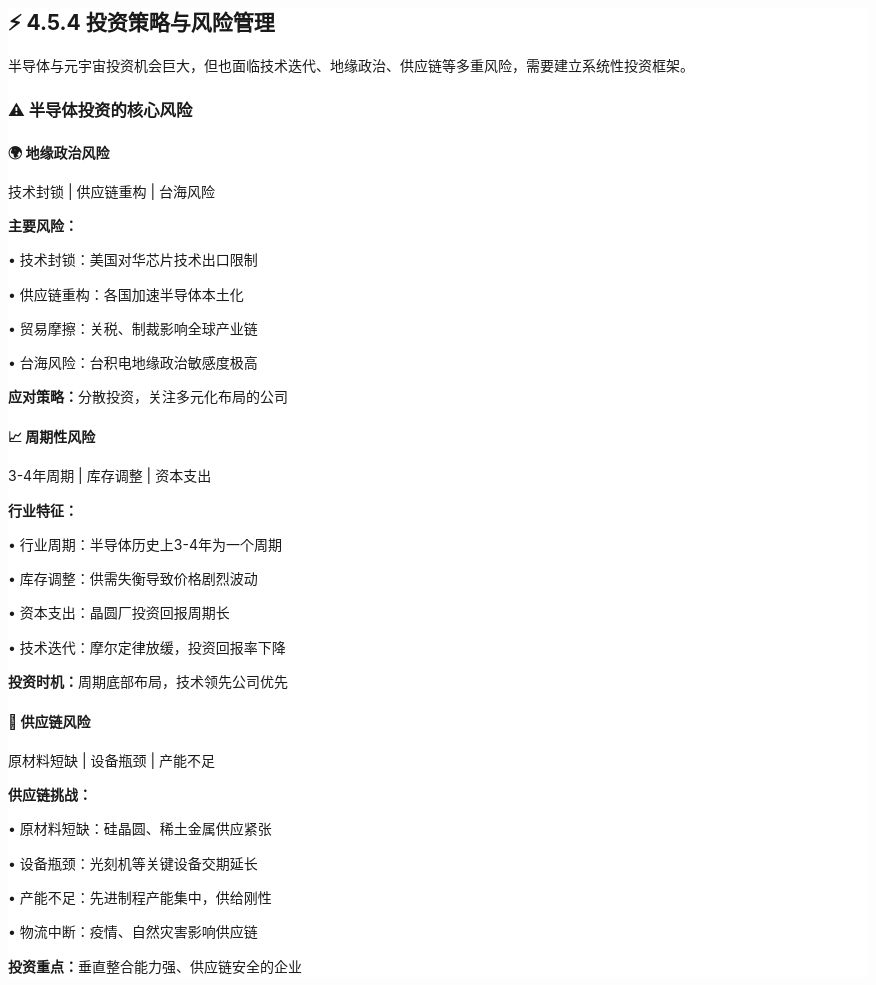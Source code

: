 <h2 id="section-4-5-4">⚡ 4.5.4 投资策略与风险管理</h2>

半导体与元宇宙投资机会巨大，但也面临技术迭代、地缘政治、供应链等多重风险，需要建立系统性投资框架。

### ⚠️ 半导体投资的核心风险

<div class="status-cards">
<div class="status-card red">
<div class="status-header">
<h4>🌍 地缘政治风险</h4>
<div class="status-label">技术封锁 | 供应链重构 | 台海风险</div>
</div>
<div class="status-content">
<div class="risk-analysis">
<p><strong>主要风险：</strong></p>
<p>• 技术封锁：美国对华芯片技术出口限制</p>
<p>• 供应链重构：各国加速半导体本土化</p>
<p>• 贸易摩擦：关税、制裁影响全球产业链</p>
<p>• 台海风险：台积电地缘政治敏感度极高</p>
<p><strong>应对策略：</strong>分散投资，关注多元化布局的公司</p>
</div>
</div>
</div>
<div class="status-card blue">
<div class="status-header">
<h4>📈 周期性风险</h4>
<div class="status-label">3-4年周期 | 库存调整 | 资本支出</div>
</div>
<div class="status-content">
<div class="risk-analysis">
<p><strong>行业特征：</strong></p>
<p>• 行业周期：半导体历史上3-4年为一个周期</p>
<p>• 库存调整：供需失衡导致价格剧烈波动</p>
<p>• 资本支出：晶圆厂投资回报周期长</p>
<p>• 技术迭代：摩尔定律放缓，投资回报率下降</p>
<p><strong>投资时机：</strong>周期底部布局，技术领先公司优先</p>
</div>
</div>
</div>
<div class="status-card orange">
<div class="status-header">
<h4>🔗 供应链风险</h4>
<div class="status-label">原材料短缺 | 设备瓶颈 | 产能不足</div>
</div>
<div class="status-content">
<div class="risk-analysis">
<p><strong>供应链挑战：</strong></p>
<p>• 原材料短缺：硅晶圆、稀土金属供应紧张</p>
<p>• 设备瓶颈：光刻机等关键设备交期延长</p>
<p>• 产能不足：先进制程产能集中，供给刚性</p>
<p>• 物流中断：疫情、自然灾害影响供应链</p>
<p><strong>投资重点：</strong>垂直整合能力强、供应链安全的企业</p>
</div>
</div>
</div>
</div>
